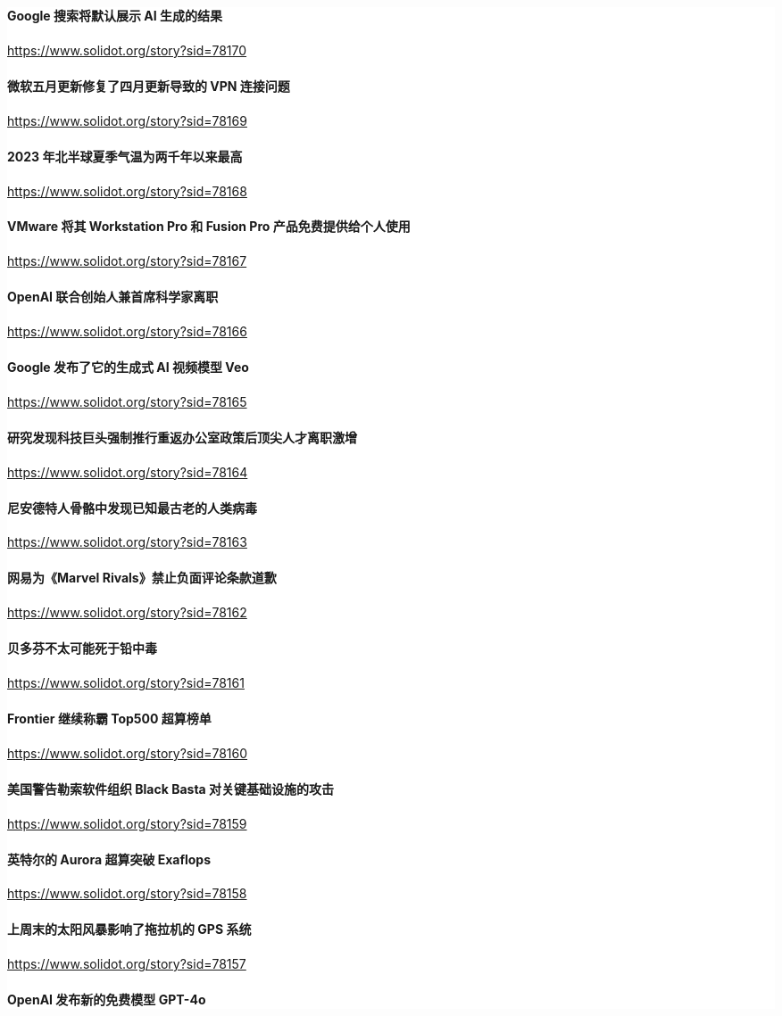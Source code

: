 #### Google 搜索将默认展示 AI 生成的结果

<span style="color: blue!80!green"><https://www.solidot.org/story?sid=78170></span>

#### 微软五月更新修复了四月更新导致的 VPN 连接问题

<span style="color: blue!80!green"><https://www.solidot.org/story?sid=78169></span>

#### 2023 年北半球夏季气温为两千年以来最高

<span style="color: blue!80!green"><https://www.solidot.org/story?sid=78168></span>

#### VMware 将其 Workstation Pro 和 Fusion Pro 产品免费提供给个人使用

<span style="color: blue!80!green"><https://www.solidot.org/story?sid=78167></span>

#### OpenAI 联合创始人兼首席科学家离职

<span style="color: blue!80!green"><https://www.solidot.org/story?sid=78166></span>

#### Google 发布了它的生成式 AI 视频模型 Veo 

<span style="color: blue!80!green"><https://www.solidot.org/story?sid=78165></span>

#### 研究发现科技巨头强制推行重返办公室政策后顶尖人才离职激增

<span style="color: blue!80!green"><https://www.solidot.org/story?sid=78164></span>

#### 尼安德特人骨骼中发现已知最古老的人类病毒

<span style="color: blue!80!green"><https://www.solidot.org/story?sid=78163></span>

#### 网易为《Marvel Rivals》禁止负面评论条款道歉

<span style="color: blue!80!green"><https://www.solidot.org/story?sid=78162></span>

#### 贝多芬不太可能死于铅中毒

<span style="color: blue!80!green"><https://www.solidot.org/story?sid=78161></span>

#### Frontier 继续称霸 Top500 超算榜单

<span style="color: blue!80!green"><https://www.solidot.org/story?sid=78160></span>

#### 美国警告勒索软件组织 Black Basta 对关键基础设施的攻击

<span style="color: blue!80!green"><https://www.solidot.org/story?sid=78159></span>

#### 英特尔的 Aurora 超算突破 Exaflops

<span style="color: blue!80!green"><https://www.solidot.org/story?sid=78158></span>

#### 上周末的太阳风暴影响了拖拉机的 GPS 系统 

<span style="color: blue!80!green"><https://www.solidot.org/story?sid=78157></span>

#### OpenAI 发布新的免费模型 GPT-4o
